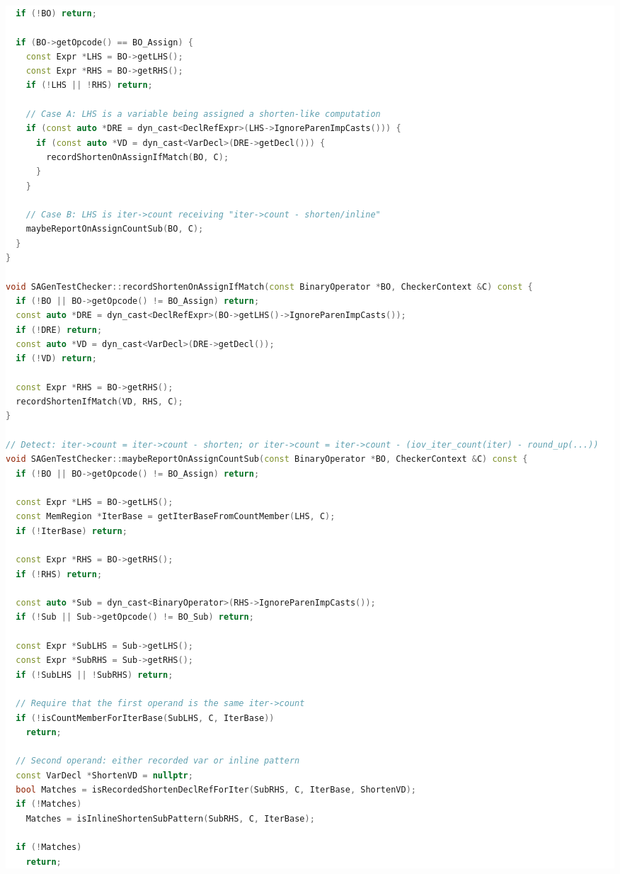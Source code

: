 ```cpp
  if (!BO) return;

  if (BO->getOpcode() == BO_Assign) {
    const Expr *LHS = BO->getLHS();
    const Expr *RHS = BO->getRHS();
    if (!LHS || !RHS) return;

    // Case A: LHS is a variable being assigned a shorten-like computation
    if (const auto *DRE = dyn_cast<DeclRefExpr>(LHS->IgnoreParenImpCasts())) {
      if (const auto *VD = dyn_cast<VarDecl>(DRE->getDecl())) {
        recordShortenOnAssignIfMatch(BO, C);
      }
    }

    // Case B: LHS is iter->count receiving "iter->count - shorten/inline"
    maybeReportOnAssignCountSub(BO, C);
  }
}

void SAGenTestChecker::recordShortenOnAssignIfMatch(const BinaryOperator *BO, CheckerContext &C) const {
  if (!BO || BO->getOpcode() != BO_Assign) return;
  const auto *DRE = dyn_cast<DeclRefExpr>(BO->getLHS()->IgnoreParenImpCasts());
  if (!DRE) return;
  const auto *VD = dyn_cast<VarDecl>(DRE->getDecl());
  if (!VD) return;

  const Expr *RHS = BO->getRHS();
  recordShortenIfMatch(VD, RHS, C);
}

// Detect: iter->count = iter->count - shorten; or iter->count = iter->count - (iov_iter_count(iter) - round_up(...))
void SAGenTestChecker::maybeReportOnAssignCountSub(const BinaryOperator *BO, CheckerContext &C) const {
  if (!BO || BO->getOpcode() != BO_Assign) return;

  const Expr *LHS = BO->getLHS();
  const MemRegion *IterBase = getIterBaseFromCountMember(LHS, C);
  if (!IterBase) return;

  const Expr *RHS = BO->getRHS();
  if (!RHS) return;

  const auto *Sub = dyn_cast<BinaryOperator>(RHS->IgnoreParenImpCasts());
  if (!Sub || Sub->getOpcode() != BO_Sub) return;

  const Expr *SubLHS = Sub->getLHS();
  const Expr *SubRHS = Sub->getRHS();
  if (!SubLHS || !SubRHS) return;

  // Require that the first operand is the same iter->count
  if (!isCountMemberForIterBase(SubLHS, C, IterBase))
    return;

  // Second operand: either recorded var or inline pattern
  const VarDecl *ShortenVD = nullptr;
  bool Matches = isRecordedShortenDeclRefForIter(SubRHS, C, IterBase, ShortenVD);
  if (!Matches)
    Matches = isInlineShortenSubPattern(SubRHS, C, IterBase);

  if (!Matches)
    return;
```